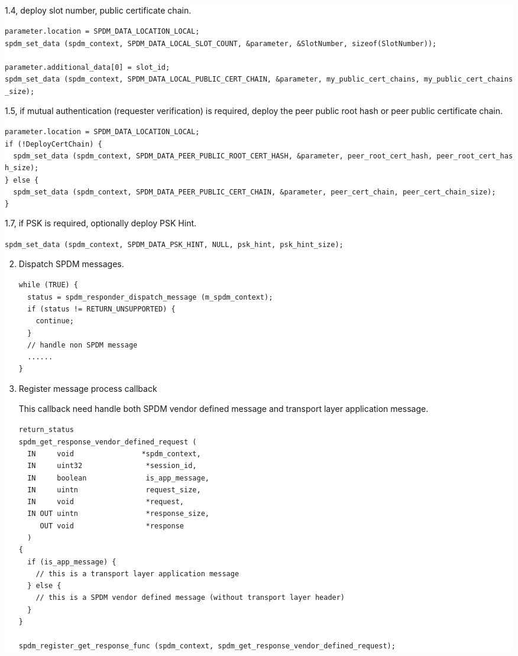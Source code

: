    1.4, deploy slot number, public certificate chain.
   ```
   parameter.location = SPDM_DATA_LOCATION_LOCAL;
   spdm_set_data (spdm_context, SPDM_DATA_LOCAL_SLOT_COUNT, &parameter, &SlotNumber, sizeof(SlotNumber));

   parameter.additional_data[0] = slot_id;
   spdm_set_data (spdm_context, SPDM_DATA_LOCAL_PUBLIC_CERT_CHAIN, &parameter, my_public_cert_chains, my_public_cert_chains_size);
   ```

   1.5, if mutual authentication (requester verification) is required, deploy the peer public root hash or peer public certificate chain.
   ```
   parameter.location = SPDM_DATA_LOCATION_LOCAL;
   if (!DeployCertChain) {
     spdm_set_data (spdm_context, SPDM_DATA_PEER_PUBLIC_ROOT_CERT_HASH, &parameter, peer_root_cert_hash, peer_root_cert_hash_size);
   } else {
     spdm_set_data (spdm_context, SPDM_DATA_PEER_PUBLIC_CERT_CHAIN, &parameter, peer_cert_chain, peer_cert_chain_size);
   }
   ```

   1.7, if PSK is required, optionally deploy PSK Hint.
   ```
   spdm_set_data (spdm_context, SPDM_DATA_PSK_HINT, NULL, psk_hint, psk_hint_size);
   ```

2. Dispatch SPDM messages.

   ```
   while (TRUE) {
     status = spdm_responder_dispatch_message (m_spdm_context);
     if (status != RETURN_UNSUPPORTED) {
       continue;
     }
     // handle non SPDM message
     ......
   }
   ```

3. Register message process callback

   This callback need handle both SPDM vendor defined message and transport layer application message.

   ```
   return_status
   spdm_get_response_vendor_defined_request (
     IN     void                *spdm_context,
     IN     uint32               *session_id,
     IN     boolean              is_app_message,
     IN     uintn                request_size,
     IN     void                 *request,
     IN OUT uintn                *response_size,
        OUT void                 *response
     )
   {
     if (is_app_message) {
       // this is a transport layer application message
     } else {
       // this is a SPDM vendor defined message (without transport layer header)
     }
   }

   spdm_register_get_response_func (spdm_context, spdm_get_response_vendor_defined_request);
   ```
